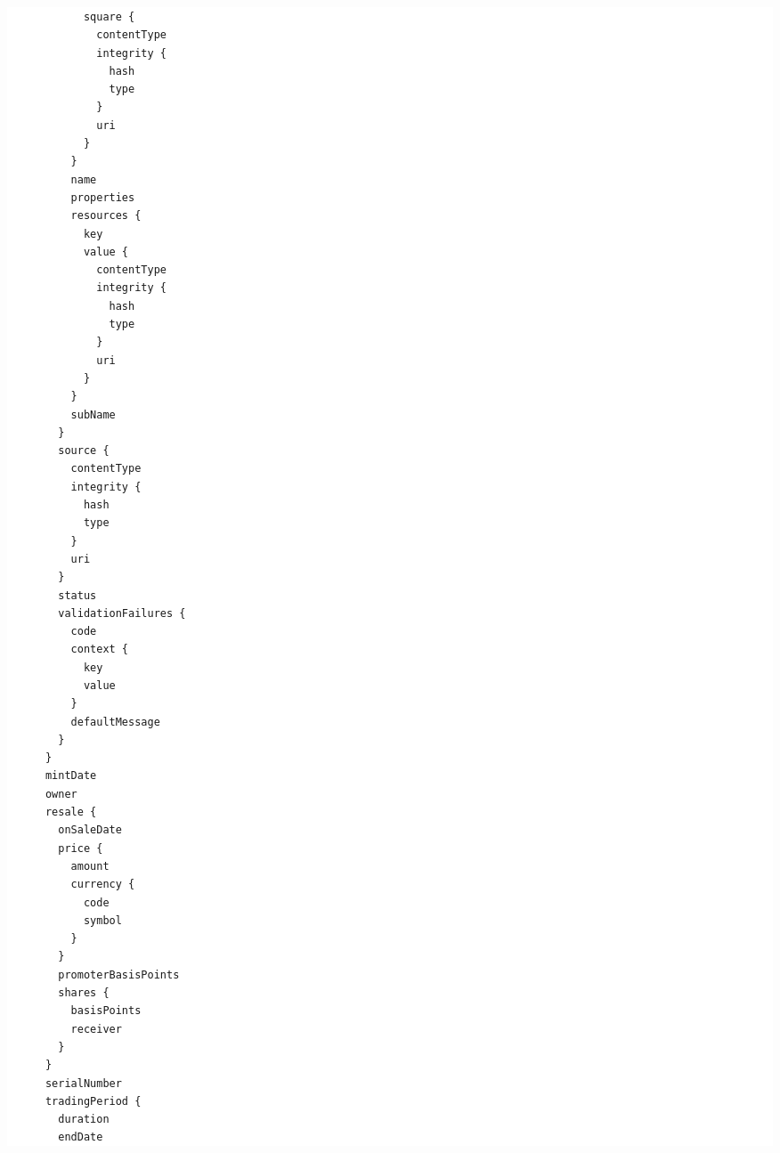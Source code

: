 ``` js
            square {
              contentType
              integrity {
                hash
                type
              }
              uri
            }
          }
          name
          properties
          resources {
            key
            value {
              contentType
              integrity {
                hash
                type
              }
              uri
            }
          }
          subName
        }
        source {
          contentType
          integrity {
            hash
            type
          }
          uri
        }
        status
        validationFailures {
          code
          context {
            key
            value
          }
          defaultMessage
        }
      }
      mintDate
      owner
      resale {
        onSaleDate
        price {
          amount
          currency {
            code
            symbol
          }
        }
        promoterBasisPoints
        shares {
          basisPoints
          receiver
        }
      }
      serialNumber
      tradingPeriod {
        duration
        endDate
```